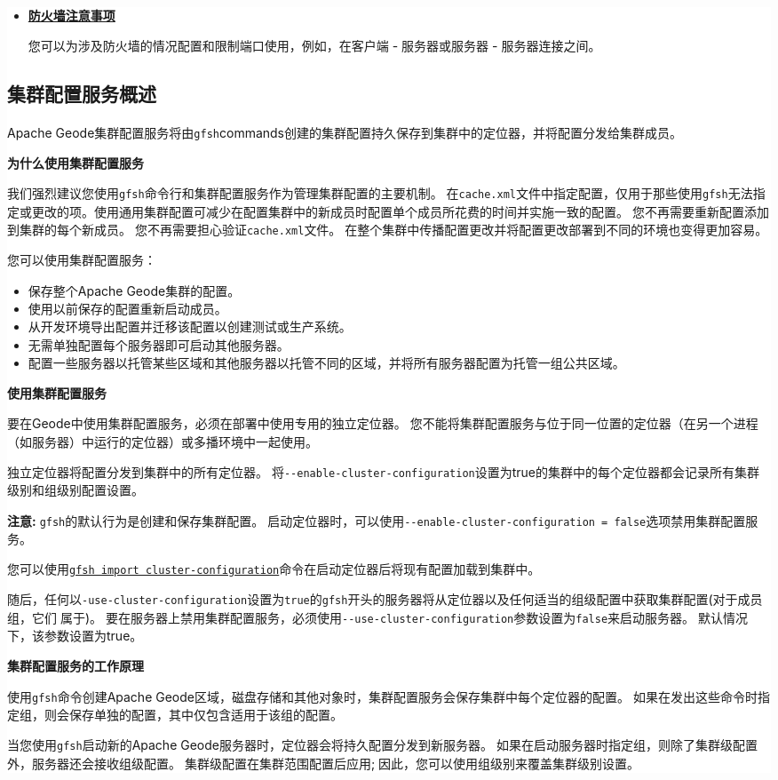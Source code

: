- **[防火墙注意事项](#防火墙注意事项)**

  您可以为涉及防火墙的情况配置和限制端口使用，例如，在客户端 - 服务器或服务器 - 服务器连接之间。



## 集群配置服务概述

Apache Geode集群配置服务将由`gfsh`commands创建的集群配置持久保存到集群中的定位器，并将配置分发给集群成员。

**为什么使用集群配置服务**

我们强烈建议您使用`gfsh`命令行和集群配置服务作为管理集群配置的主要机制。 在`cache.xml`文件中指定配置，仅用于那些使用`gfsh`无法指定或更改的项。使用通用集群配置可减少在配置集群中的新成员时配置单个成员所花费的时间并实施一致的配置。 您不再需要重新配置添加到集群的每个新成员。 您不再需要担心验证`cache.xml`文件。 在整个集群中传播配置更改并将配置更改部署到不同的环境也变得更加容易。

您可以使用集群配置服务：

- 保存整个Apache Geode集群的配置。
- 使用以前保存的配置重新启动成员。
- 从开发环境导出配置并迁移该配置以创建测试或生产系统。
- 无需单独配置每个服务器即可启动其他服务器。
- 配置一些服务器以托管某些区域和其他服务器以托管不同的区域，并将所有服务器配置为托管一组公共区域。

**使用集群配置服务**

要在Geode中使用集群配置服务，必须在部署中使用专用的独立定位器。 您不能将集群配置服务与位于同一位置的定位器（在另一个进程（如服务器）中运行的定位器）或多播环境中一起使用。

独立定位器将配置分发到集群中的所有定位器。 将`--enable-cluster-configuration`设置为true的集群中的每个定位器都会记录所有集群级别和组级别配置设置。

**注意:** `gfsh`的默认行为是创建和保存集群配置。 启动定位器时，可以使用`--enable-cluster-configuration = false`选项禁用集群配置服务。

您可以使用[`gfsh import cluster-configuration`](http://geode.apache.org/docs/guide/17/tools_modules/gfsh/command-pages/import.html#topic_vnv_grz_ck )命令在启动定位器后将现有配置加载到集群中。

随后，任何以`-use-cluster-configuration`设置为`true`的`gfsh`开头的服务器将从定位器以及任何适当的组级配置中获取集群配置(对于成员组，它们 属于)。 要在服务器上禁用集群配置服务，必须使用`--use-cluster-configuration`参数设置为`false`来启动服务器。 默认情况下，该参数设置为true。

**集群配置服务的工作原理**

使用`gfsh`命令创建Apache Geode区域，磁盘存储和其他对象时，集群配置服务会保存集群中每个定位器的配置。 如果在发出这些命令时指定组，则会保存单独的配置，其中仅包含适用于该组的配置。

当您使用`gfsh`启动新的Apache Geode服务器时，定位器会将持久配置分发到新服务器。 如果在启动服务器时指定组，则除了集群级配置外，服务器还会接收组级配置。 集群级配置在集群范围配置后应用; 因此，您可以使用组级别来覆盖集群级别设置。
